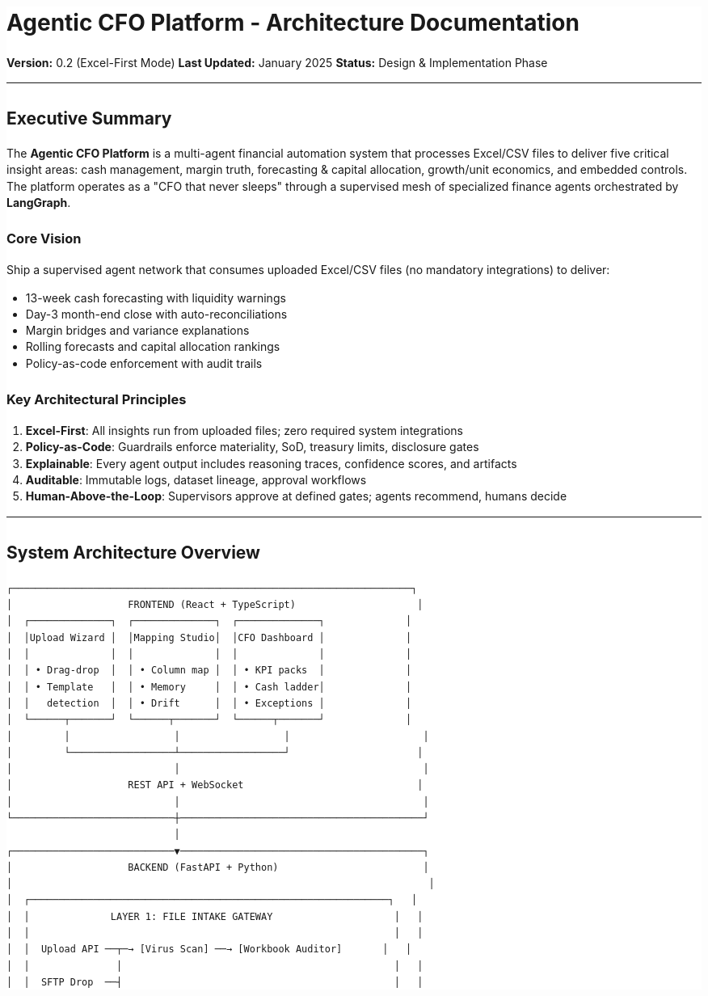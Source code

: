 # Agentic CFO Platform - Architecture Documentation

**Version:** 0.2 (Excel-First Mode)
**Last Updated:** January 2025
**Status:** Design & Implementation Phase

---

## Executive Summary

The **Agentic CFO Platform** is a multi-agent financial automation system that processes Excel/CSV files to deliver five critical insight areas: cash management, margin truth, forecasting & capital allocation, growth/unit economics, and embedded controls. The platform operates as a "CFO that never sleeps" through a supervised mesh of specialized finance agents orchestrated by **LangGraph**.

### Core Vision

Ship a supervised agent network that consumes uploaded Excel/CSV files (no mandatory integrations) to deliver:
- 13-week cash forecasting with liquidity warnings
- Day-3 month-end close with auto-reconciliations
- Margin bridges and variance explanations
- Rolling forecasts and capital allocation rankings
- Policy-as-code enforcement with audit trails

### Key Architectural Principles

1. **Excel-First**: All insights run from uploaded files; zero required system integrations
2. **Policy-as-Code**: Guardrails enforce materiality, SoD, treasury limits, disclosure gates
3. **Explainable**: Every agent output includes reasoning traces, confidence scores, and artifacts
4. **Auditable**: Immutable logs, dataset lineage, approval workflows
5. **Human-Above-the-Loop**: Supervisors approve at defined gates; agents recommend, humans decide

---

## System Architecture Overview

```
┌─────────────────────────────────────────────────────────────────────┐
│                    FRONTEND (React + TypeScript)                     │
│  ┌──────────────┐  ┌──────────────┐  ┌──────────────┐              │
│  │Upload Wizard │  │Mapping Studio│  │CFO Dashboard │              │
│  │              │  │              │  │              │              │
│  │ • Drag-drop  │  │ • Column map │  │ • KPI packs  │              │
│  │ • Template   │  │ • Memory     │  │ • Cash ladder│              │
│  │   detection  │  │ • Drift      │  │ • Exceptions │              │
│  └──────┬───────┘  └──────┬───────┘  └──────┬───────┘              │
│         │                  │                  │                       │
│         └──────────────────┴──────────────────┘                      │
│                            │                                          │
│                    REST API + WebSocket                              │
│                            │                                          │
└────────────────────────────┼──────────────────────────────────────────┘
                             │
┌────────────────────────────▼──────────────────────────────────────────┐
│                    BACKEND (FastAPI + Python)                         │
│                                                                        │
│  ┌──────────────────────────────────────────────────────────────┐   │
│  │              LAYER 1: FILE INTAKE GATEWAY                     │   │
│  │                                                               │   │
│  │  Upload API ──┬─→ [Virus Scan] ──→ [Workbook Auditor]       │   │
│  │               │                                               │   │
│  │  SFTP Drop  ──┤                                               │   │
```